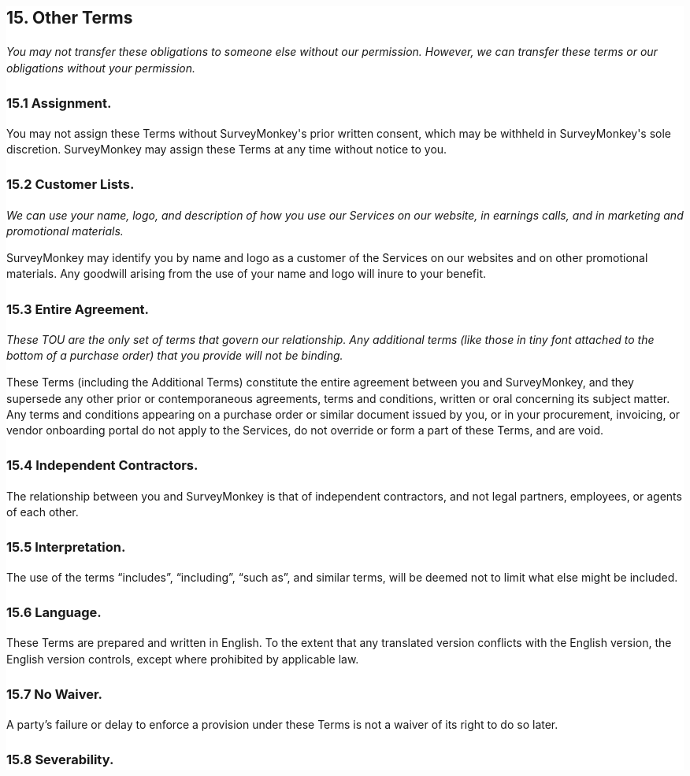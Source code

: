 15\. Other Terms
----------------

_You may not transfer these obligations to someone else without our permission. However, we can transfer these terms or our obligations without your permission._

### **15.1 Assignment.**

You may not assign these Terms without SurveyMonkey's prior written consent, which may be withheld in SurveyMonkey's sole discretion. SurveyMonkey may assign these Terms at any time without notice to you.

### **15.2 Customer Lists**.

_We can use your name, logo, and description of how you use our Services on our website, in earnings calls, and in marketing and promotional materials._

SurveyMonkey may identify you by name and logo as a customer of the Services on our websites and on other promotional materials. Any goodwill arising from the use of your name and logo will inure to your benefit.

### **15.3 Entire Agreement.**

_These TOU are the only set of terms that govern our relationship. Any additional terms (like those in tiny font attached to the bottom of a purchase order) that you provide will not be binding._

These Terms (including the Additional Terms) constitute the entire agreement between you and SurveyMonkey, and they supersede any other prior or contemporaneous agreements, terms and conditions, written or oral concerning its subject matter. Any terms and conditions appearing on a purchase order or similar document issued by you, or in your procurement, invoicing, or vendor onboarding portal do not apply to the Services, do not override or form a part of these Terms, and are void.

### **15.4 Independent Contractors.**

The relationship between you and SurveyMonkey is that of independent contractors, and not legal partners, employees, or agents of each other.

### **15.5 Interpretation.**

The use of the terms “includes”, “including”, “such as”, and similar terms, will be deemed not to limit what else might be included.

### **15.6 Language.**

These Terms are prepared and written in English. To the extent that any translated version conflicts with the English version, the English version controls, except where prohibited by applicable law.

### **15.7 No Waiver.**

A party’s failure or delay to enforce a provision under these Terms is not a waiver of its right to do so later.

### **15.8 Severability.**
